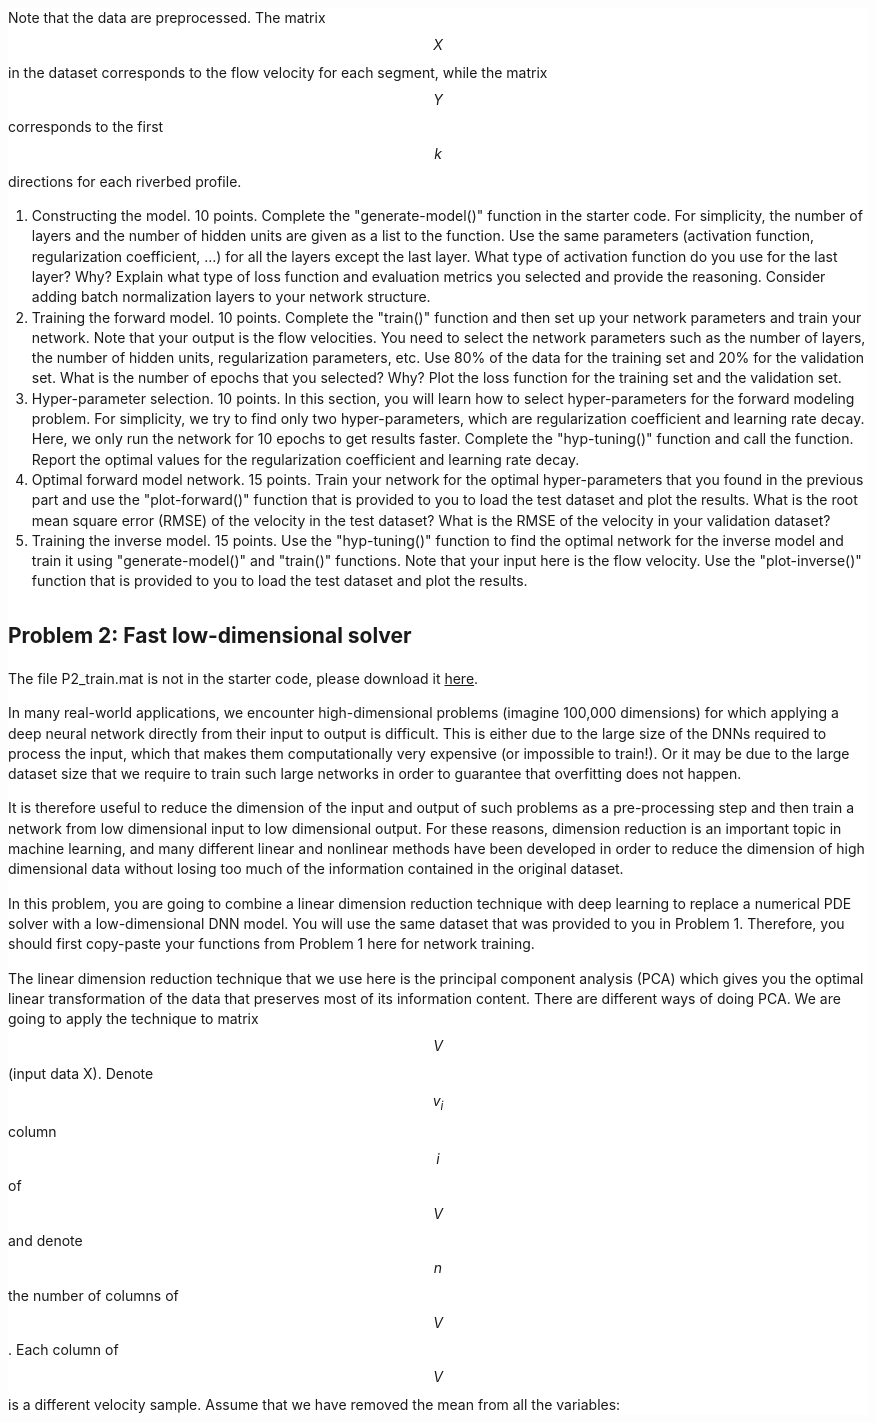 Note that the data are preprocessed. The matrix $$X$$ in the dataset corresponds to the flow velocity for each segment, while the matrix $$Y$$ corresponds to the first $$k$$ directions for each riverbed profile.

1. Constructing the model. 10 points. Complete the "generate-model()" function in the starter code. For simplicity, the number of layers and the number of hidden units are given as a list to the function. Use the same parameters (activation function, regularization coefficient, &hellip;) for all the layers except the last layer. What type of activation function do you use for the last layer? Why? Explain what type of loss function and evaluation metrics you selected and provide the reasoning. Consider adding batch normalization layers to your network structure. 
1. Training the forward model. 10 points. Complete the "train()" function and then set up your network parameters and train your network. Note that your output is the flow velocities. You need to select the network parameters such as the number of layers, the number of hidden units, regularization parameters, etc. Use 80% of the data for the training set and 20% for the validation set. What is the number of epochs that you selected? Why? Plot the loss function for the training set and the validation set. 
1. Hyper-parameter selection. 10 points. In this section, you will learn how to select hyper-parameters for the forward modeling problem. For simplicity, we try to find only two hyper-parameters, which are regularization coefficient and learning rate decay. Here, we only run the network for 10 epochs to get results faster. Complete the "hyp-tuning()" function and call the function. Report the optimal values for the regularization coefficient and learning rate decay.
1. Optimal forward model network. 15 points. Train your network for the optimal hyper-parameters that you found in the previous part and use the "plot-forward()" function that is provided to you to load the test dataset and plot the results. What is the root mean square error (RMSE) of the velocity in the test dataset? What is the RMSE of the velocity in your validation dataset?
1. Training the inverse model. 15 points. Use the "hyp-tuning()" function to find the optimal network for the inverse model and train it using "generate-model()" and "train()" functions. Note that your input here is the flow velocity. Use the "plot-inverse()" function that is provided to you to load the test dataset and plot the results.

## Problem 2: Fast low-dimensional solver

The file P2_train.mat is not in the starter code, please download it [here](https://drive.google.com/open?id=1zpZ8T8qq6opAmSz1oapoPBCrwM4WLh5_).

In many real-world applications, we encounter high-dimensional problems (imagine 100,000 dimensions) for which applying a deep neural network directly from their input to output is difficult. This is either due to the large size of the DNNs required to process the input, which that makes them computationally very expensive (or impossible to train!). Or it may be due to the large dataset size that we require to train such large networks in order to guarantee that overfitting does not happen. 

It is therefore useful to reduce the dimension of the input and output of such problems as a pre-processing step and then train a network from low dimensional input to low dimensional output. For these reasons, dimension reduction is an important topic in machine learning, and many different linear and nonlinear methods have been developed in order to reduce the dimension of high dimensional data without losing too much of the information contained in the original dataset. 

In this problem, you are going to combine a linear dimension reduction technique with deep learning to replace a numerical PDE solver with a low-dimensional DNN model. You will use the same dataset that was provided to you in Problem 1. Therefore, you should first copy-paste your functions from Problem 1 here for network training.

The linear dimension reduction technique that we use here is the principal component analysis (PCA) which gives you the optimal linear transformation of the data that preserves most of its information content. There are different ways of doing PCA. We are going to apply the technique to matrix $$V$$ (input data X). Denote $$v_i$$ column $$i$$ of $$V$$ and denote $$n$$ the number of columns of $$V$$. Each column of $$V$$ is a different velocity sample. Assume that we have removed the mean from all the variables:
